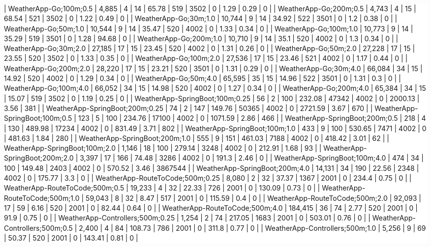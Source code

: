 | WeatherApp-Go;100m;0.5 | 4,885 |       4 |          14 |             65.78 |          519 |            3502 |                   0 |               1.29 |         0.29 |      0 |
| WeatherApp-Go;200m;0.5 | 4,743 |       4 |          15 |             68.54 |          521 |            3502 |                   0 |               1.22 |         0.49 |      0 |
| WeatherApp-Go;30m;1.0 | 10,744 |       9 |          14 |             34.92 |          522 |            3501 |                   0 |                1.2 |         0.38 |      0 |
| WeatherApp-Go;50m;1.0 | 10,544 |       9 |          14 |             35.47 |          520 |            4002 |                   0 |               1.33 |         0.34 |      0 |
| WeatherApp-Go;100m;1.0 | 10,773 |       9 |          14 |             35.29 |          519 |            3501 |                   0 |               1.28 |        94.68 |      0 |
| WeatherApp-Go;200m;1.0 | 10,710 |       9 |          14 |              35.1 |          520 |            4002 |                   0 |                1.3 |         0.34 |      0 |
| WeatherApp-Go;30m;2.0 | 27,185 |      17 |          15 |             23.45 |          520 |            4002 |                   0 |               1.31 |         0.26 |      0 |
| WeatherApp-Go;50m;2.0 | 27,228 |      17 |          15 |             23.55 |          520 |            3502 |                   0 |               1.33 |         0.35 |      0 |
| WeatherApp-Go;100m;2.0 | 27,536 |      17 |          15 |             23.46 |          521 |            4002 |                   0 |               1.17 |         0.44 |      0 |
| WeatherApp-Go;200m;2.0 | 28,220 |      17 |          15 |             23.21 |          520 |            3501 |                   0 |               1.31 |         0.29 |      0 |
| WeatherApp-Go;30m;4.0 | 66,084 |      34 |          15 |             14.92 |          520 |            4002 |                   0 |               1.29 |         0.34 |      0 |
| WeatherApp-Go;50m;4.0 | 65,595 |      35 |          15 |             14.96 |          522 |            3501 |                   0 |               1.31 |          0.3 |      0 |
| WeatherApp-Go;100m;4.0 | 66,052 |      34 |          15 |             14.98 |          520 |            4002 |                   0 |               1.27 |         0.34 |      0 |
| WeatherApp-Go;200m;4.0 | 65,384 |      34 |          15 |             15.07 |          519 |            3502 |                   0 |               1.19 |         0.25 |      0 |
| WeatherApp-SpringBoot;100m;0.25 |  56 |       2 |         100 |            232.08 |        47342 |            4002 |                   0 |            2000.13 |         3.56 |    381 |
| WeatherApp-SpringBoot;200m;0.25 |  74 |       2 |         147 |            149.76 |        50365 |            4002 |                   0 |            2721.59 |         3.67 |    670 |
| WeatherApp-SpringBoot;100m;0.5 | 123 |       5 |         100 |            234.76 |        17100 |            4002 |                   0 |            1071.59 |         2.86 |    466 |
| WeatherApp-SpringBoot;200m;0.5 | 218 |       4 |         130 |            489.98 |        17234 |            4002 |                   0 |             831.49 |         3.71 |    802 |
| WeatherApp-SpringBoot;100m;1.0 | 433 |       9 |         100 |            530.65 |         7471 |            4002 |                   0 |             481.63 |         1.84 |    280 |
| WeatherApp-SpringBoot;200m;1.0 | 555 |       9 |         151 |            461.03 |         7188 |            4002 |                   0 |             418.42 |         3.01 |     62 |
| WeatherApp-SpringBoot;100m;2.0 | 1,146 |      18 |         100 |            279.14 |         3248 |            4002 |                   0 |             212.91 |         1.68 |     93 |
| WeatherApp-SpringBoot;200m;2.0 | 3,397 |      17 |         166 |             74.48 |         3286 |            4002 |                   0 |              191.3 |         2.46 |      0 |
| WeatherApp-SpringBoot;100m;4.0 | 474 |      34 |         100 |            149.48 |         2403 |            4002 |                   0 |             570.52 |         3.46 | 3867544 |
| WeatherApp-SpringBoot;200m;4.0 | 14,131 |      34 |         190 |             22.56 |         2348 |            4002 |                   0 |             175.77 |          3.3 |      0 |
| WeatherApp-RouteToCode;500m;0.25 | 8,080 |       2 |          32 |             37.37 |         1367 |            2001 |                   0 |              234.4 |         0.75 |      0 |
| WeatherApp-RouteToCode;500m;0.5 | 19,233 |       4 |          32 |             22.33 |          726 |            2001 |                   0 |             130.09 |         0.73 |      0 |
| WeatherApp-RouteToCode;500m;1.0 | 59,043 |       8 |          32 |              8.47 |          517 |            2001 |                   0 |             115.59 |          0.4 |      0 |
| WeatherApp-RouteToCode;500m;2.0 | 92,093 |      17 |          59 |              6.16 |          520 |            2001 |                   0 |              82.44 |         0.64 |      0 |
| WeatherApp-RouteToCode;500m;4.0 | 184,415 |      36 |          74 |              2.77 |          520 |            2001 |                   0 |               91.9 |         0.75 |      0 |
| WeatherApp-Controllers;500m;0.25 | 1,254 |       2 |          74 |            217.05 |         1683 |            2001 |                   0 |             503.01 |         0.76 |      0 |
| WeatherApp-Controllers;500m;0.5 | 2,400 |       4 |          84 |            108.73 |          786 |            2001 |                   0 |              311.8 |         0.77 |      0 |
| WeatherApp-Controllers;500m;1.0 | 5,256 |       9 |          69 |             50.37 |          520 |            2001 |                   0 |             143.41 |         0.81 |      0 |